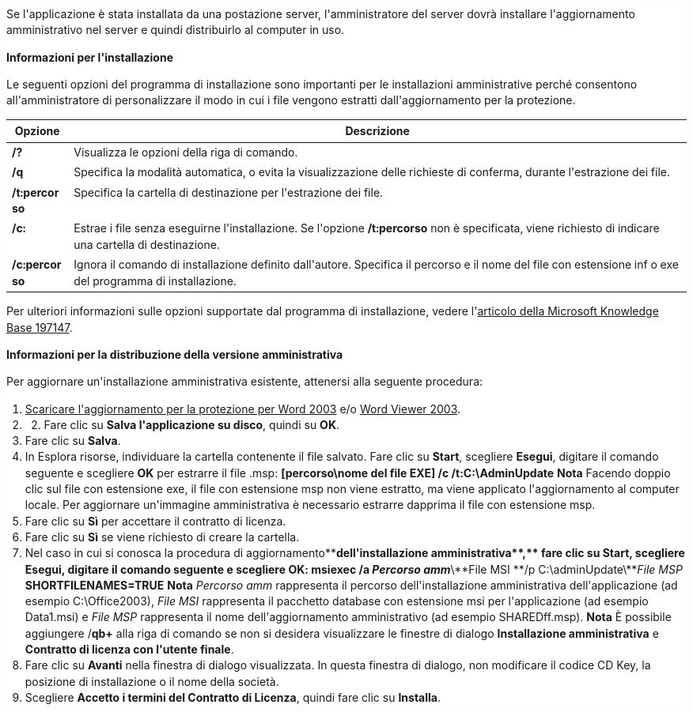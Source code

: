 Se l'applicazione è stata installata da una postazione server, l'amministratore del server dovrà installare l'aggiornamento amministrativo nel server e quindi distribuirlo al computer in uso.

**Informazioni per l'installazione**

Le seguenti opzioni del programma di installazione sono importanti per le installazioni amministrative perché consentono all'amministratore di personalizzare il modo in cui i file vengono estratti dall'aggiornamento per la protezione.

| Opzione         | Descrizione                                                                                                                                                |
|-----------------|------------------------------------------------------------------------------------------------------------------------------------------------------------|
| **/?**          | Visualizza le opzioni della riga di comando.                                                                                                               |
| **/q**          | Specifica la modalità automatica, o evita la visualizzazione delle richieste di conferma, durante l'estrazione dei file.                                   |
| **/t:percorso** | Specifica la cartella di destinazione per l'estrazione dei file.                                                                                           |
| **/c:**         | Estrae i file senza eseguirne l'installazione. Se l'opzione **/t:percorso** non è specificata, viene richiesto di indicare una cartella di destinazione.   |
| **/c:percorso** | Ignora il comando di installazione definito dall'autore. Specifica il percorso e il nome del file con estensione inf o exe del programma di installazione. |

Per ulteriori informazioni sulle opzioni supportate dal programma di installazione, vedere l'[articolo della Microsoft Knowledge Base 197147](http://support.microsoft.com/kb/197147).

**Informazioni per la distribuzione della versione amministrativa**

Per aggiornare un'installazione amministrativa esistente, attenersi alla seguente procedura:

1.  [Scaricare l'aggiornamento per la protezione per Word 2003](http://download.microsoft.com/download/c/e/1/ce14207e-9ca6-4097-80ce-914a163dee24/office2003-kb923094-fullfile-enu.exe) e/o [Word Viewer 2003](http://download.microsoft.com/download/6/6/f/66f0d408-dacb-4897-8483-1361ac76d37a/office2003-kb923276-fullfile-enu.exe).
2.  2. Fare clic su **Salva l'applicazione su disco**, quindi su **OK**.
3.  Fare clic su **Salva**.
4.  In Esplora risorse, individuare la cartella contenente il file salvato. Fare clic su **Start**, scegliere **Esegui**, digitare il comando seguente e scegliere **OK** per estrarre il file .msp:
    **\[percorso\\nome del file EXE\] /c /t:C:\\AdminUpdate**
    **Nota** Facendo doppio clic sul file con estensione exe, il file con estensione msp non viene estratto, ma viene applicato l'aggiornamento al computer locale. Per aggiornare un'immagine amministrativa è necessario estrarre dapprima il file con estensione msp.
5.  Fare clic su **Sì** per accettare il contratto di licenza.
6.  Fare clic su **Sì** se viene richiesto di creare la cartella.
7.  Nel caso in cui si conosca la procedura di aggiornamento****dell'installazione amministrativa**,** fare clic su **Start**, scegliere **Esegui**, digitare il comando seguente e scegliere **OK**:
    **msiexec /a** *Percorso amm***\\**File MSI **/p C:\\adminUpdate\\***File MSP* **SHORTFILENAMES=TRUE**
    **Nota** *Percorso amm* rappresenta il percorso dell'installazione amministrativa dell'applicazione (ad esempio C:\\Office2003), *File MSI* rappresenta il pacchetto database con estensione msi per l'applicazione (ad esempio Data1.msi) e *File MSP* rappresenta il nome dell'aggiornamento amministrativo (ad esempio SHAREDff.msp).
    **Nota** È possibile aggiungere /**qb+** alla riga di comando se non si desidera visualizzare le finestre di dialogo **Installazione amministrativa** e **Contratto di licenza con l'utente finale**.
8.  Fare clic su **Avanti** nella finestra di dialogo visualizzata. In questa finestra di dialogo, non modificare il codice CD Key, la posizione di installazione o il nome della società.
9.  Scegliere **Accetto i termini del Contratto di Licenza**, quindi fare clic su **Installa**.
